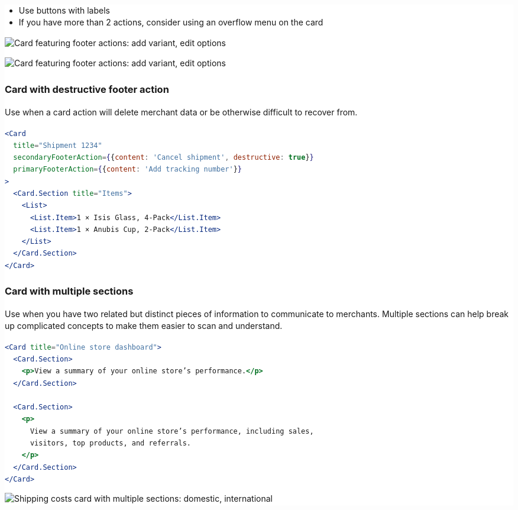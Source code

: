 - Use buttons with labels
- If you have more than 2 actions, consider using an overflow menu on the card





![Card featuring footer actions: add variant, edit options](/public_images/components/Card/android/footer-actions@2x.png)





![Card featuring footer actions: add variant, edit options](/public_images/components/Card/ios/footer-actions@2x.png)



### Card with destructive footer action

Use when a card action will delete merchant data or be otherwise difficult to recover from.

```jsx
<Card
  title="Shipment 1234"
  secondaryFooterAction={{content: 'Cancel shipment', destructive: true}}
  primaryFooterAction={{content: 'Add tracking number'}}
>
  <Card.Section title="Items">
    <List>
      <List.Item>1 × Isis Glass, 4-Pack</List.Item>
      <List.Item>1 × Anubis Cup, 2-Pack</List.Item>
    </List>
  </Card.Section>
</Card>
```

### Card with multiple sections

Use when you have two related but distinct pieces of information to communicate to merchants. Multiple sections can help break up complicated concepts to make them easier to scan and understand.

```jsx
<Card title="Online store dashboard">
  <Card.Section>
    <p>View a summary of your online store’s performance.</p>
  </Card.Section>

  <Card.Section>
    <p>
      View a summary of your online store’s performance, including sales,
      visitors, top products, and referrals.
    </p>
  </Card.Section>
</Card>
```



![Shipping costs card with multiple sections: domestic, international](/public_images/components/Card/android/multiple-sections@2x.png)
